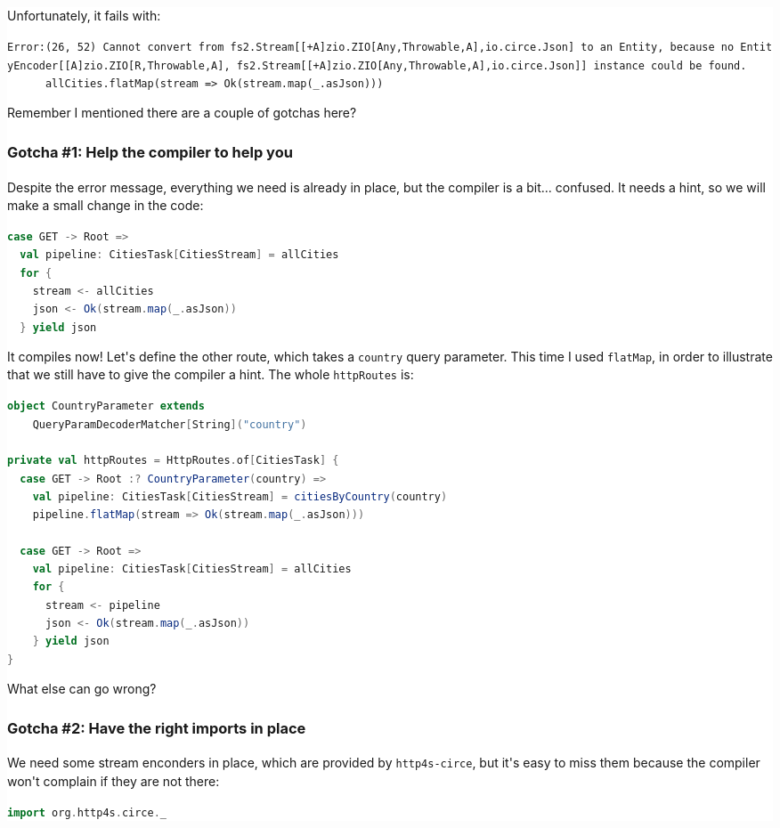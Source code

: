 Unfortunately, it fails with:

```shell
Error:(26, 52) Cannot convert from fs2.Stream[[+A]zio.ZIO[Any,Throwable,A],io.circe.Json] to an Entity, because no EntityEncoder[[A]zio.ZIO[R,Throwable,A], fs2.Stream[[+A]zio.ZIO[Any,Throwable,A],io.circe.Json]] instance could be found.
      allCities.flatMap(stream => Ok(stream.map(_.asJson)))
```

Remember I mentioned there are a couple of gotchas here?

### Gotcha #1: Help the compiler to help you

Despite the error message, everything we need is already in place, but the compiler is a bit... confused. It needs a hint, so we will make a small change in the code:

```scala
case GET -> Root =>
  val pipeline: CitiesTask[CitiesStream] = allCities
  for {
    stream <- allCities
    json <- Ok(stream.map(_.asJson))
  } yield json
```

It compiles now! Let's define the other route, which takes a `country` query parameter. This time I used `flatMap`, in order to illustrate that we still have to give the compiler a hint. The whole `httpRoutes` is:

```scala
object CountryParameter extends
    QueryParamDecoderMatcher[String]("country")

private val httpRoutes = HttpRoutes.of[CitiesTask] {
  case GET -> Root :? CountryParameter(country) =>
    val pipeline: CitiesTask[CitiesStream] = citiesByCountry(country)
    pipeline.flatMap(stream => Ok(stream.map(_.asJson)))

  case GET -> Root =>
    val pipeline: CitiesTask[CitiesStream] = allCities
    for {
      stream <- pipeline
      json <- Ok(stream.map(_.asJson))
    } yield json
}
```

What else can go wrong?

### Gotcha #2: Have the right imports in place

We need some stream enconders in place, which are provided by `http4s-circe`, but it's easy to miss them because the compiler won't complain if they are not there:

```scala
import org.http4s.circe._
```
